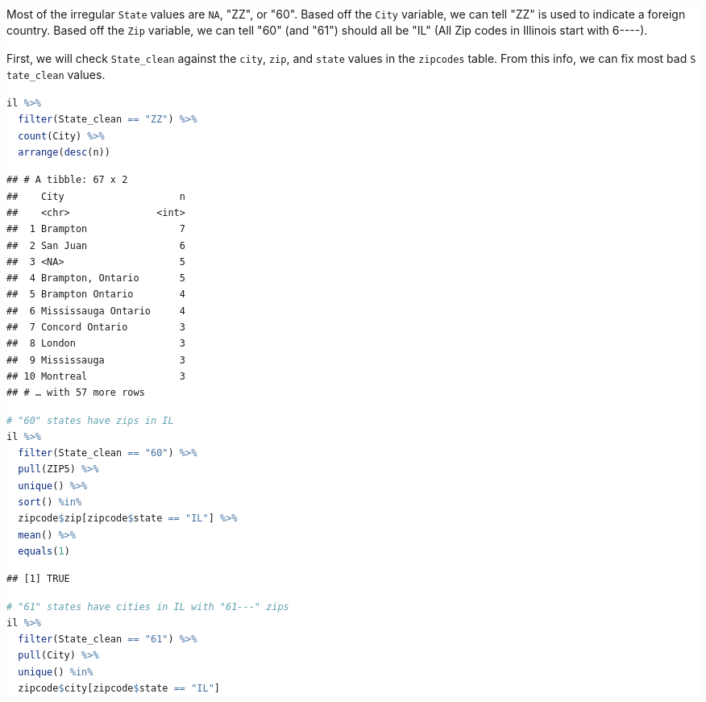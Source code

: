 Most of the irregular `State` values are `NA`, "ZZ", or "60". Based off the `City` variable, we can
tell "ZZ" is used to indicate a foreign country. Based off the `Zip` variable, we can tell "60"
(and "61") should all be "IL" (All Zip codes in Illinois start with 6----).

First, we will check `State_clean` against the `city`, `zip`, and `state` values in the `zipcodes`
table. From this info, we can fix most bad `State_clean` values.


```r
il %>% 
  filter(State_clean == "ZZ") %>% 
  count(City) %>% 
  arrange(desc(n))
```

```
## # A tibble: 67 x 2
##    City                    n
##    <chr>               <int>
##  1 Brampton                7
##  2 San Juan                6
##  3 <NA>                    5
##  4 Brampton, Ontario       5
##  5 Brampton Ontario        4
##  6 Mississauga Ontario     4
##  7 Concord Ontario         3
##  8 London                  3
##  9 Mississauga             3
## 10 Montreal                3
## # … with 57 more rows
```

```r
# "60" states have zips in IL
il %>% 
  filter(State_clean == "60") %>% 
  pull(ZIP5) %>% 
  unique() %>% 
  sort() %in% 
  zipcode$zip[zipcode$state == "IL"] %>% 
  mean() %>% 
  equals(1)
```

```
## [1] TRUE
```

```r
# "61" states have cities in IL with "61---" zips
il %>% 
  filter(State_clean == "61") %>% 
  pull(City) %>% 
  unique() %in% 
  zipcode$city[zipcode$state == "IL"]
```
